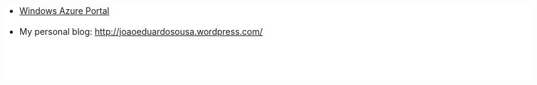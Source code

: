 <ul type="disc">
<li lang="en-US"><span><a href="https://www.windowsazure.com/en-us/">Windows Azure Portal</a></span>
</li></ul>
<ul type="disc">
<li lang="en-US"><span>My personal blog:&nbsp;</span><span><a href="http://joaoeduardosousa.wordpress.com/">http://joaoeduardosousa.wordpress.com/</a></span>
</li></ul>
<p><span><br>
</span></p>
<p lang="en-US">&nbsp;</p>
